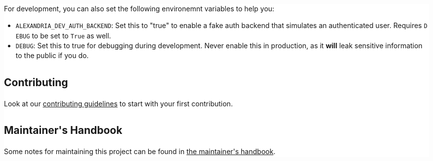 For development, you can also set the following environemnt variables to help you:

- `ALEXANDRIA_DEV_AUTH_BACKEND`: Set this to "true" to enable a fake auth backend that simulates an authenticated user. Requires `DEBUG` to be set to `True` as well.
- `DEBUG`: Set this to true for debugging during development. Never enable this in production, as it **will** leak sensitive information to the public if you do.

## Contributing

Look at our [contributing guidelines](CONTRIBUTING.md) to start with your first contribution.

## Maintainer's Handbook

Some notes for maintaining this project can be found in [the maintainer's handbook](MAINTAINING.md).

